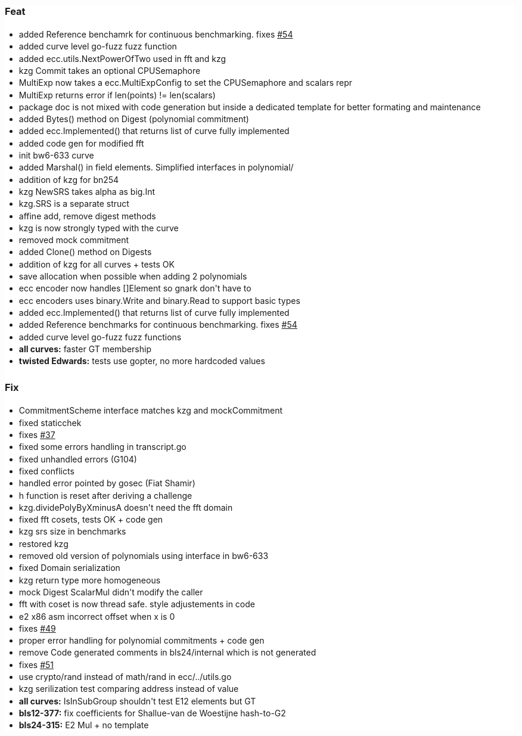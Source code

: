 ### Feat

- added Reference benchamrk for continuous benchmarking. fixes [#54](https://github.com/0x3327/gnark-crypto/issues/54)
- added curve level go-fuzz fuzz function
- added ecc.utils.NextPowerOfTwo used in fft and kzg
- kzg Commit takes an optional CPUSemaphore
- MultiExp now takes a ecc.MultiExpConfig to set the CPUSemaphore and scalars repr
- MultiExp returns error if len(points) != len(scalars)
- package doc is not mixed with code generation but inside a dedicated template for better formating and maintenance
- added Bytes() method on Digest (polynomial commitment)
- added ecc.Implemented() that returns list of curve fully implemented
- added code gen for modified fft
- init bw6-633 curve
- added Marshal() in field elements. Simplified interfaces in polynomial/
- addition of kzg for bn254
- kzg NewSRS takes alpha as big.Int
- kzg.SRS is a separate struct
- affine add, remove digest methods
- kzg is now strongly typed with the curve
- removed mock commitment
- added Clone() method on Digests
- addition of kzg for all curves + tests OK
- save allocation when possible when adding 2 polynomials
- ecc encoder now handles []Element so gnark don't have to
- ecc encoders uses binary.Write and binary.Read to support basic types
- added ecc.Implemented() that returns list of curve fully implemented
- added Reference benchmarks for continuous benchmarking. fixes [#54](https://github.com/0x3327/gnark-crypto/issues/54)
- added curve level go-fuzz fuzz functions
- **all curves:** faster GT membership
- **twisted Edwards:** tests use gopter, no more hardcoded values

### Fix

- CommitmentScheme interface matches kzg and mockCommitment
- fixed staticchek
- fixes [#37](https://github.com/0x3327/gnark-crypto/issues/37)
- fixed some errors handling in transcript.go
- fixed unhandled errors (G104)
- fixed conflicts
- handled error pointed by gosec (Fiat Shamir)
- h function is reset after deriving a challenge
- kzg.dividePolyByXminusA doesn't need the fft domain
- fixed fft cosets, tests OK + code gen
- kzg srs size in benchmarks
- restored kzg
- removed old version of polynomials using interface in bw6-633
- fixed Domain serialization
- kzg return type more homogeneous
- mock Digest ScalarMul didn't modify the caller
- fft with coset is now thread safe. style adjustements in code
- e2 x86 asm incorrect offset when x is 0
- fixes [#49](https://github.com/0x3327/gnark-crypto/issues/49)
- proper error handling for polynomial commitments + code gen
- remove Code generated comments in bls24/internal which is not generated
- fixes [#51](https://github.com/0x3327/gnark-crypto/issues/51)
- use crypto/rand instead of math/rand in ecc/../utils.go
- kzg serilization test comparing address instead of value
- **all curves:** IsInSubGroup shouldn't test E12 elements but GT
- **bls12-377:** fix coefficients for Shallue-van de Woestijne hash-to-G2
- **bls24-315:** E2 Mul + no template